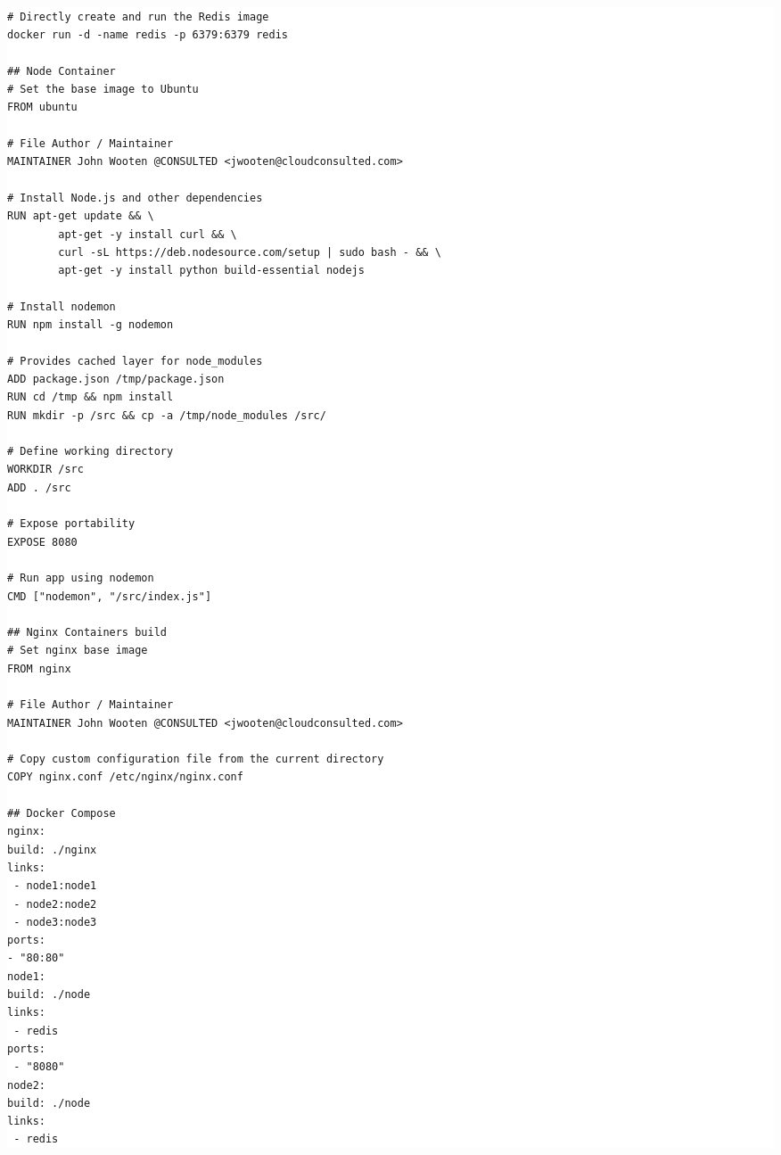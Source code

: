 ```
# Directly create and run the Redis image 
docker run -d -name redis -p 6379:6379 redis 

## Node Container 
# Set the base image to Ubuntu 
FROM ubuntu 

# File Author / Maintainer 
MAINTAINER John Wooten @CONSULTED <jwooten@cloudconsulted.com> 

# Install Node.js and other dependencies 
RUN apt-get update && \ 
        apt-get -y install curl && \ 
        curl -sL https://deb.nodesource.com/setup | sudo bash - && \ 
        apt-get -y install python build-essential nodejs 

# Install nodemon 
RUN npm install -g nodemon 

# Provides cached layer for node_modules 
ADD package.json /tmp/package.json 
RUN cd /tmp && npm install 
RUN mkdir -p /src && cp -a /tmp/node_modules /src/ 

# Define working directory 
WORKDIR /src 
ADD . /src 

# Expose portability 
EXPOSE 8080 

# Run app using nodemon 
CMD ["nodemon", "/src/index.js"] 

## Nginx Containers build 
# Set nginx base image 
FROM nginx 

# File Author / Maintainer 
MAINTAINER John Wooten @CONSULTED <jwooten@cloudconsulted.com> 

# Copy custom configuration file from the current directory 
COPY nginx.conf /etc/nginx/nginx.conf 

## Docker Compose 
nginx: 
build: ./nginx 
links: 
 - node1:node1 
 - node2:node2 
 - node3:node3 
ports: 
- "80:80" 
node1: 
build: ./node 
links: 
 - redis 
ports: 
 - "8080" 
node2: 
build: ./node 
links: 
 - redis 
```